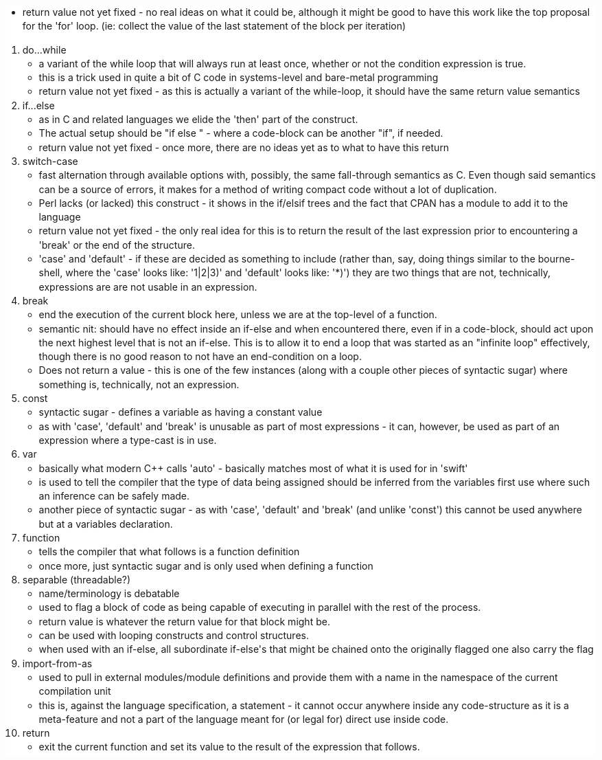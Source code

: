    * return value not yet fixed - no real ideas on what it could be, although it might be good to have this work like the top proposal for the 'for' loop. (ie: collect the value of the last statement of the block per iteration)
1. do...while
   * a variant of the while loop that will always run at least once, whether or not the condition expression is true.
   * this is a trick used in quite a bit of C code in systems-level and bare-metal programming
   * return value not yet fixed - as this is actually a variant of the while-loop, it should have the same return value semantics
1. if...else
   * as in C and related languages we elide the 'then' part of the construct.
   * The actual setup should be "if <condition> <code-block> else <code-block>" - where a code-block can be another "if", if needed.
   * return value not yet fixed - once more, there are no ideas yet as to what to have this return
1. switch-case
   * fast alternation through available options with, possibly, the same fall-through semantics as C. Even though said semantics can be a source of errors, it makes for a method of writing compact code without a lot of duplication.
   * Perl lacks (or lacked) this construct - it shows in the if/elsif trees and the fact that CPAN has a module to add it to the language
   * return value not yet fixed - the only real idea for this is to return the result of the last expression prior to encountering a 'break' or the end of the structure.
   * 'case' and 'default' - if these are decided as something to include (rather than, say, doing things similar to the bourne-shell, where the 'case' looks like: '1|2|3)' and 'default' looks like: '*)') they are two things that are not, technically, expressions are are not usable in an expression.
1. break
   * end the execution of the current block here, unless we are at the top-level of a function.
   * semantic nit: should have no effect inside an if-else and when encountered there, even if in a code-block, should act upon the next highest level that is not an if-else. This is to allow it to end a loop that was started as an "infinite loop" effectively, though there is no good reason to not have an end-condition on a loop.
   * Does not return a value - this is one of the few instances (along with a couple other pieces of syntactic sugar) where something is, technically, not an expression.
1. const
   * syntactic sugar - defines a variable as having a constant value
   * as with 'case', 'default' and 'break' is unusable as part of most expressions - it can, however, be used as part of an expression where a type-cast is in use.
1. var
   * basically what modern C++ calls 'auto' - basically matches most of what it is used for in 'swift'
   * is used to tell the compiler that the type of data being assigned should be inferred from the variables first use where such an inference can be safely made.
   * another piece of syntactic sugar - as with 'case', 'default' and 'break' (and unlike 'const') this cannot be used anywhere but at a variables declaration.
1. function
   * tells the compiler that what follows is a function definition
   * once more, just syntactic sugar and is only used when defining a function
1. separable (threadable?)
   * name/terminology is debatable
   * used to flag a block of code as being capable of executing in parallel with the rest of the process.
   * return value is whatever the return value for that block might be.
   * can be used with looping constructs and control structures.
   * when used with an if-else, all subordinate if-else's that might be chained onto the originally flagged one also carry the flag
1. import-from-as
   * used to pull in external modules/module definitions and provide them with a name in the namespace of the current compilation unit
   * this is, against the language specification, a statement - it cannot occur anywhere inside any code-structure as it is a meta-feature and not a part of the language meant for (or legal for) direct use inside code.
1. return
   * exit the current function and set its value to the result of the expression that follows.